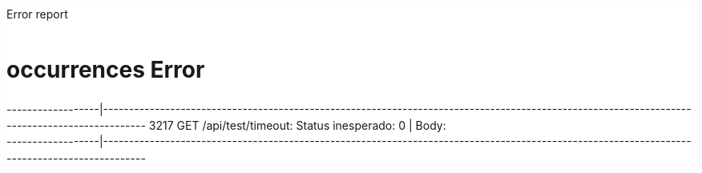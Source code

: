 Error report
# occurrences      Error                                                                                               
------------------|---------------------------------------------------------------------------------------------------------------------------------------------
3217               GET /api/test/timeout: Status inesperado: 0 | Body:                                                 
------------------|---------------------------------------------------------------------------------------------------------------------------------------------

